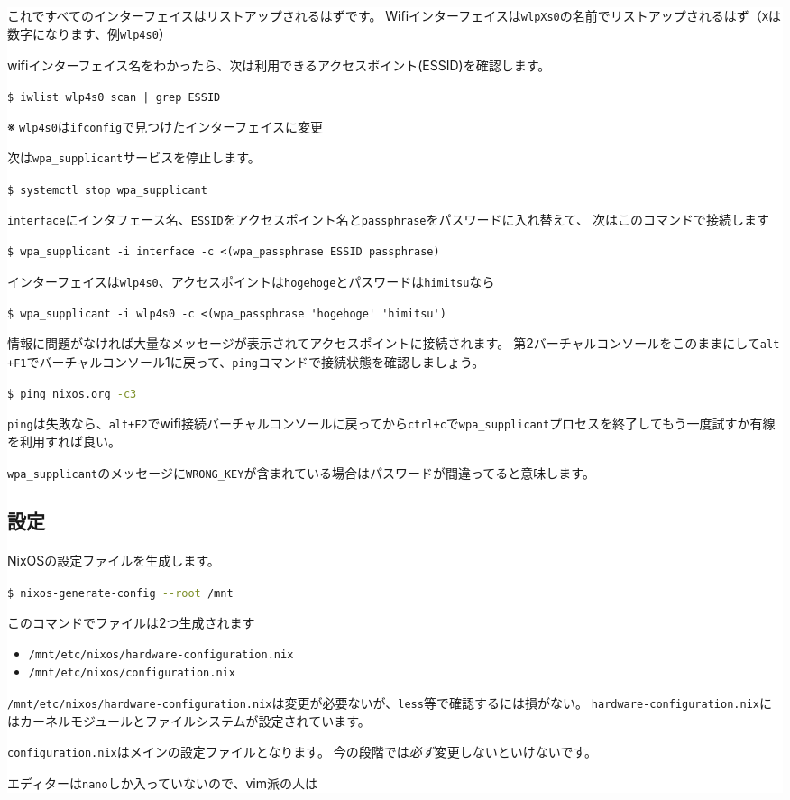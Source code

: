 これですべてのインターフェイスはリストアップされるはずです。
Wifiインターフェイスは`wlpXs0`の名前でリストアップされるはず（`X`は数字になります、例`wlp4s0`）

wifiインターフェイス名をわかったら、次は利用できるアクセスポイント(ESSID)を確認します。

```shell
$ iwlist wlp4s0 scan | grep ESSID
```

※ `wlp4s0`は`ifconfig`で見つけたインターフェイスに変更

次は`wpa_supplicant`サービスを停止します。

```shell
$ systemctl stop wpa_supplicant
```

`interface`にインタフェース名、`ESSID`をアクセスポイント名と`passphrase`をパスワードに入れ替えて、
次はこのコマンドで接続します

```shell
$ wpa_supplicant -i interface -c <(wpa_passphrase ESSID passphrase)
```

インターフェイスは`wlp4s0`、アクセスポイントは`hogehoge`とパスワードは`himitsu`なら

```shell
$ wpa_supplicant -i wlp4s0 -c <(wpa_passphrase 'hogehoge' 'himitsu')
```

情報に問題がなければ大量なメッセージが表示されてアクセスポイントに接続されます。
第2バーチャルコンソールをこのままにして`alt+F1`でバーチャルコンソール1に戻って、`ping`コマンドで接続状態を確認しましょう。

```bash
$ ping nixos.org -c3
```

`ping`は失敗なら、`alt+F2`でwifi接続バーチャルコンソールに戻ってから`ctrl+c`で`wpa_supplicant`プロセスを終了してもう一度試すか有線を利用すれば良い。

`wpa_supplicant`のメッセージに`WRONG_KEY`が含まれている場合はパスワードが間違ってると意味します。

## 設定

NixOSの設定ファイルを生成します。

```bash
$ nixos-generate-config --root /mnt
```

このコマンドでファイルは2つ生成されます

* `/mnt/etc/nixos/hardware-configuration.nix`
* `/mnt/etc/nixos/configuration.nix`

`/mnt/etc/nixos/hardware-configuration.nix`は変更が必要ないが、`less`等で確認するには損がない。
`hardware-configuration.nix`にはカーネルモジュールとファイルシステムが設定されています。

`configuration.nix`はメインの設定ファイルとなります。
今の段階では*必ず*変更しないといけないです。

エディターは`nano`しか入っていないので、vim派の人は
